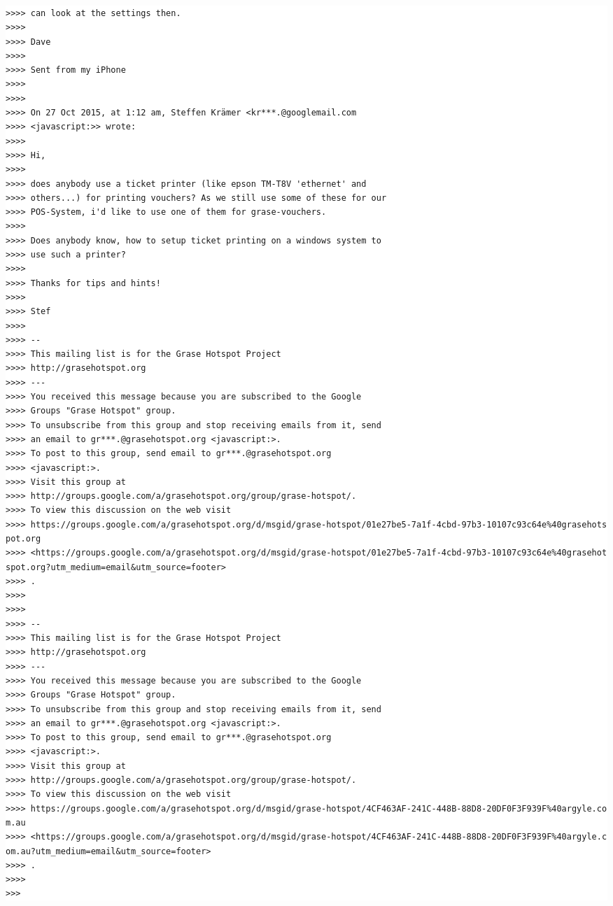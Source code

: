 ```
>>>> can look at the settings then.
>>>>
>>>> Dave 
>>>>
>>>> Sent from my iPhone
>>>>
>>>>
>>>> On 27 Oct 2015, at 1:12 am, Steffen Krämer <kr***.@googlemail.com 
>>>> <javascript:>> wrote:
>>>>
>>>> Hi,
>>>>
>>>> does anybody use a ticket printer (like epson TM-T8V 'ethernet' and 
>>>> others...) for printing vouchers? As we still use some of these for our 
>>>> POS-System, i'd like to use one of them for grase-vouchers. 
>>>>
>>>> Does anybody know, how to setup ticket printing on a windows system to 
>>>> use such a printer?
>>>>
>>>> Thanks for tips and hints!
>>>>
>>>> Stef
>>>>
>>>> -- 
>>>> This mailing list is for the Grase Hotspot Project 
>>>> http://grasehotspot.org
>>>> --- 
>>>> You received this message because you are subscribed to the Google 
>>>> Groups "Grase Hotspot" group.
>>>> To unsubscribe from this group and stop receiving emails from it, send 
>>>> an email to gr***.@grasehotspot.org <javascript:>.
>>>> To post to this group, send email to gr***.@grasehotspot.org 
>>>> <javascript:>.
>>>> Visit this group at 
>>>> http://groups.google.com/a/grasehotspot.org/group/grase-hotspot/.
>>>> To view this discussion on the web visit 
>>>> https://groups.google.com/a/grasehotspot.org/d/msgid/grase-hotspot/01e27be5-7a1f-4cbd-97b3-10107c93c64e%40grasehotspot.org 
>>>> <https://groups.google.com/a/grasehotspot.org/d/msgid/grase-hotspot/01e27be5-7a1f-4cbd-97b3-10107c93c64e%40grasehotspot.org?utm_medium=email&utm_source=footer>
>>>> .
>>>>
>>>>
>>>> -- 
>>>> This mailing list is for the Grase Hotspot Project 
>>>> http://grasehotspot.org
>>>> --- 
>>>> You received this message because you are subscribed to the Google 
>>>> Groups "Grase Hotspot" group.
>>>> To unsubscribe from this group and stop receiving emails from it, send 
>>>> an email to gr***.@grasehotspot.org <javascript:>.
>>>> To post to this group, send email to gr***.@grasehotspot.org 
>>>> <javascript:>.
>>>> Visit this group at 
>>>> http://groups.google.com/a/grasehotspot.org/group/grase-hotspot/.
>>>> To view this discussion on the web visit 
>>>> https://groups.google.com/a/grasehotspot.org/d/msgid/grase-hotspot/4CF463AF-241C-448B-88D8-20DF0F3F939F%40argyle.com.au 
>>>> <https://groups.google.com/a/grasehotspot.org/d/msgid/grase-hotspot/4CF463AF-241C-448B-88D8-20DF0F3F939F%40argyle.com.au?utm_medium=email&utm_source=footer>
>>>> .
>>>>
>>>
```